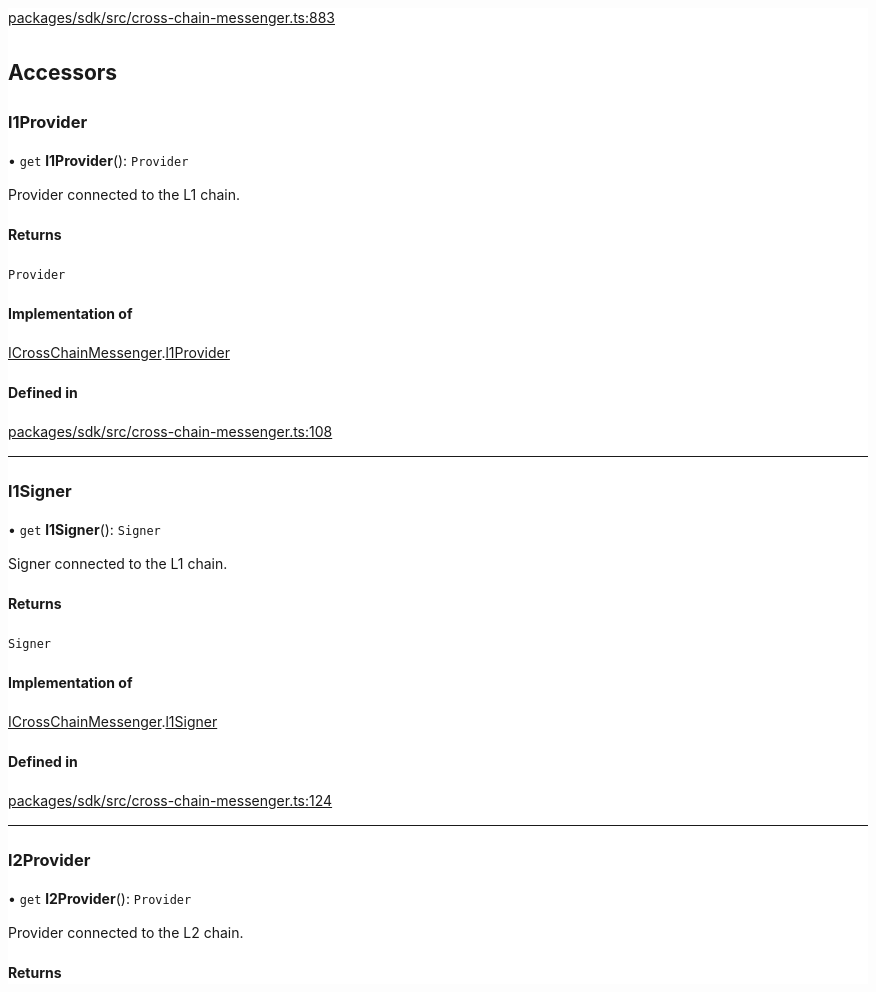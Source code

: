 [packages/sdk/src/cross-chain-messenger.ts:883](https://github.com/ethereum-optimism/optimism/blob/e5a9fd56/packages/sdk/src/cross-chain-messenger.ts#L883)

## Accessors

### l1Provider

• `get` **l1Provider**(): `Provider`

Provider connected to the L1 chain.

#### Returns

`Provider`

#### Implementation of

[ICrossChainMessenger](../interfaces/ICrossChainMessenger.md).[l1Provider](../interfaces/ICrossChainMessenger.md#l1provider)

#### Defined in

[packages/sdk/src/cross-chain-messenger.ts:108](https://github.com/ethereum-optimism/optimism/blob/e5a9fd56/packages/sdk/src/cross-chain-messenger.ts#L108)

___

### l1Signer

• `get` **l1Signer**(): `Signer`

Signer connected to the L1 chain.

#### Returns

`Signer`

#### Implementation of

[ICrossChainMessenger](../interfaces/ICrossChainMessenger.md).[l1Signer](../interfaces/ICrossChainMessenger.md#l1signer)

#### Defined in

[packages/sdk/src/cross-chain-messenger.ts:124](https://github.com/ethereum-optimism/optimism/blob/e5a9fd56/packages/sdk/src/cross-chain-messenger.ts#L124)

___

### l2Provider

• `get` **l2Provider**(): `Provider`

Provider connected to the L2 chain.

#### Returns
